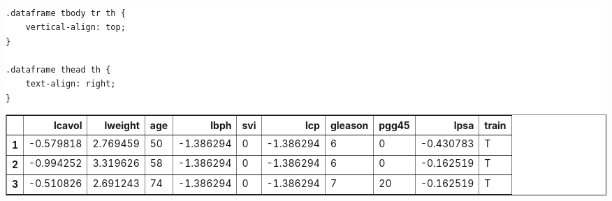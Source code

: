     .dataframe tbody tr th {
        vertical-align: top;
    }

    .dataframe thead th {
        text-align: right;
    }
</style>
<table border="1" class="dataframe">
  <thead>
    <tr style="text-align: right;">
      <th></th>
      <th>lcavol</th>
      <th>lweight</th>
      <th>age</th>
      <th>lbph</th>
      <th>svi</th>
      <th>lcp</th>
      <th>gleason</th>
      <th>pgg45</th>
      <th>lpsa</th>
      <th>train</th>
    </tr>
  </thead>
  <tbody>
    <tr>
      <th>1</th>
      <td>-0.579818</td>
      <td>2.769459</td>
      <td>50</td>
      <td>-1.386294</td>
      <td>0</td>
      <td>-1.386294</td>
      <td>6</td>
      <td>0</td>
      <td>-0.430783</td>
      <td>T</td>
    </tr>
    <tr>
      <th>2</th>
      <td>-0.994252</td>
      <td>3.319626</td>
      <td>58</td>
      <td>-1.386294</td>
      <td>0</td>
      <td>-1.386294</td>
      <td>6</td>
      <td>0</td>
      <td>-0.162519</td>
      <td>T</td>
    </tr>
    <tr>
      <th>3</th>
      <td>-0.510826</td>
      <td>2.691243</td>
      <td>74</td>
      <td>-1.386294</td>
      <td>0</td>
      <td>-1.386294</td>
      <td>7</td>
      <td>20</td>
      <td>-0.162519</td>
      <td>T</td>
    </tr>